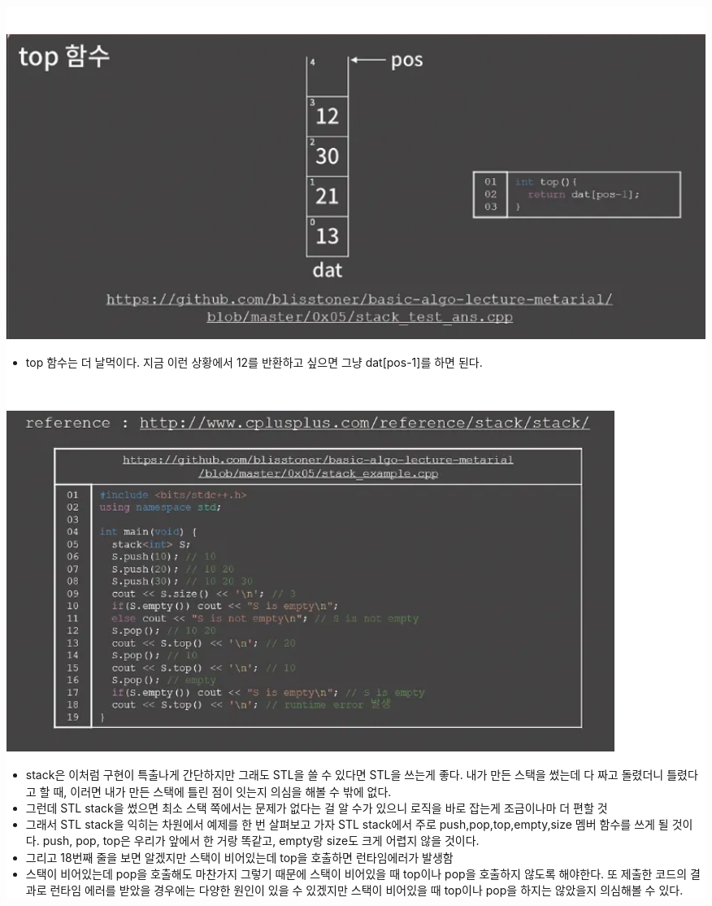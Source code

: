 </br>

![alt text](image-7.png)
- top 함수는 더 날먹이다. 지금 이런 상황에서 12를 반환하고 싶으면 그냥 dat[pos-1]를 하면 된다.

</br>

![alt text](image-8.png)
- stack은 이처럼 구현이 특출나게 간단하지만 그래도 STL을 쓸 수 있다면 STL을 쓰는게 좋다. 내가 만든 스택을 썼는데 다 짜고 돌렸더니 틀렸다고 할 때, 이러면 내가 만든 스택에 틀린 점이 잇는지 의심을 해볼 수 밖에 없다.
- 그런데 STL stack을 썼으면 최소 스택 쪽에서는 문제가 없다는 걸 알 수가 있으니 로직을 바로 잡는게 조금이나마 더 편할 것
- 그래서 STL stack을 익히는 차원에서 예제를 한 번 살펴보고 가자 STL stack에서 주로 push,pop,top,empty,size 멤버 함수를 쓰게 될 것이다. push, pop, top은 우리가 앞에서 한 거랑 똑같고, empty랑 size도 크게 어렵지 않을 것이다.
- 그리고 18번째 줄을 보면 알겠지만 스택이 비어있는데 top을 호출하면 런타임에러가 발생함
- 스택이 비어있는데 pop을 호출해도 마찬가지 그렇기 때문에 스택이 비어있을 때 top이나 pop을 호출하지 않도록 해야한다. 또 제출한 코드의 결과로 런타임 에러를 받았을 경우에는 다양한 원인이 있을 수 있겠지만 스택이 비어있을 때 top이나 pop을 하지는 않았을지 의심해볼 수 있다.
